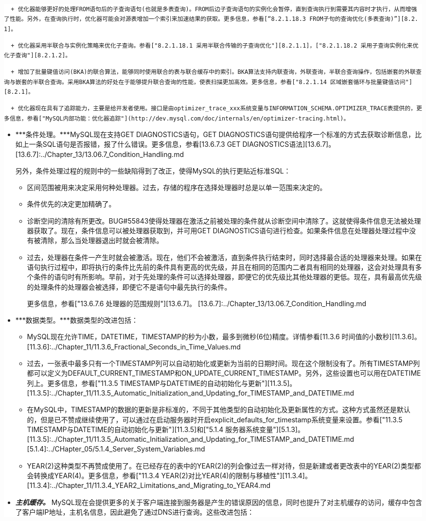       + 优化器能够更好的处理FROM语句后的子查询语句(也就是多表查询)。FROM后边子查询语句的实例化会暂停，直到查询执行到需要其内容时才执行，从而增强了性能。另外，在查询执行时，优化器可能会对源表增加一个索引来加速结果的获取。更多信息，参看[“8.2.1.18.3 FROM子句的查询优化(多表查询)”][8.2.1]。
[8.2.1]:../Chapter_08/8.2.1_Optimizing_SELECT_Statements.md 

      + 优化器采用半联合与实例化策略来优化子查询。参看["8.2.1.18.1 采用半联合传输的子查询优化"][8.2.1.1]，["8.2.1.18.2 采用子查询实例化来优化子查询"][8.2.1.2]。
[8.2.1.1]:../Chapter_08/8.2.1_Optimizing_SELECT_Statements.md 
[8.2.1.2]:../Chapter_08/8.2.1_Optimizing_SELECT_Statements.md 

      + 增加了批量键值访问(BKA)的联合算法，能够同时使用联合的表与联合缓存中的索引。BKA算法支持内联查询，外联查询，半联合查询操作，包括嵌套的外联查询与嵌套的半联合查询。采用BKA算法的好处在于能够提升联合查询的性能，使表扫描更加高效。更多信息，参看["8.2.1.14 区域嵌套循环与批量键值访问"][8.2.1]。
[8.2.1]:../Chapter_08/8.2.1_Optimizing_SELECT_Statements.md 

      + 优化器现在具有了追踪能力，主要是给开发者使用。接口是由optimizer_trace_xxx系统变量与INFORMATION_SCHEMA.OPTIMIZER_TRACE表提供的，更多信息，参看["MySQL内部功能：优化器追踪"](http://dev.mysql.com/doc/internals/en/optimizer-tracing.html)。
      
  
  - ***条件处理。***MySQL现在支持GET DIAGNOSTICS语句，GET DIAGNOSTICS语句提供给程序一个标准的方式去获取诊断信息，比如上一条SQL语句是否报错，报了什么错误。更多信息，参看[13.6.7.3 GET DIAGNOSTICS语法][13.6.7]。
[13.6.7]:../Chapter_13/13.06.7_Condition_Handling.md   

    另外，条件处理过程的规则中的一些缺陷得到了改正，使得MySQL的执行更贴近标准SQL：

    + 区间范围被用来决定采用何种处理器。过去，存储的程序在选择处理器时总是以单一范围来决定的。
  	
    + 条件优先的决定更加精确了。
  	
    + 诊断空间的清除有所更改。BUG#55843使得处理器在激活之前被处理的条件就从诊断空间中清除了。这就使得条件信息无法被处理器获取了。现在，条件信息可以被处理器获取到，并可用GET DIAGNOSTICS语句进行检查。如果条件信息在处理器处理过程中没有被清除，那么当处理器退出时就会被清除。
  	
    + 过去，处理器在条件一产生时就会被激活。现在，他们不会被激活，直到条件执行结束时，同时选择最合适的处理器来处理。如果在语句执行过程中，即将执行的条件比先前的条件具有更高的优先级，并且在相同的范围内二者具有相同的处理器，这会对处理具有多个条件的语句时有所影响。早前，对于先处理的条件可以选择处理器，即便它的优先级比其他处理器的更低。现在，具有最高优先级的处理条件的处理器会被选择，即便它不是语句中最先执行的条件。
  	
  	  更多信息，参看["13.6.7.6 处理器的范围规则"][13.6.7]。
[13.6.7]:../Chapter_13/13.06.7_Condition_Handling.md 

  
- ***数据类型。***数据类型的改进包括：
 
    + MySQL现在允许TIME，DATETIME，TIMESTAMP的秒为小数，最多到微秒(6位)精度。详情参看[11.3.6 时间值的小数秒][11.3.6]。
[11.3.6]:../Chapter_11/11.3.6_Fractional_Seconds_in_Time_Values.md

    + 过去，一张表中最多只有一个TIMESTAMP列可以自动初始化或更新为当前的日期时间。现在这个限制没有了。所有TIMESTAMP列都可以定义为DEFAULT_CURRENT_TIMESTAMP和ON_UPDATE_CURRENT_TIMESTAMP。另外，这些设置也可以用在DATETIME列上。更多信息，参看["11.3.5 TIMESTAMP与DATETIME的自动初始化与更新"][11.3.5]。
[11.3.5]:../Chapter_11/11.3.5_Automatic_Initialization_and_Updating_for_TIMESTAMP_and_DATETIME.md

    + 在MySQL中，TIMESTAMP的数据的更新是非标准的，不同于其他类型的自动初始化及更新属性的方式。这种方式虽然还是默认的，但是已不赞成继续使用了，可以通过在启动服务器时开启explicit_defaults_for_timestamp系统变量来设置。参看["11.3.5 TIMESTAMP与DATETIME的自动初始化与更新"][11.3.5]和["5.1.4 服务器系统变量"][5.1.3]。
[11.3.5]:../Chapter_11/11.3.5_Automatic_Initialization_and_Updating_for_TIMESTAMP_and_DATETIME.md
[5.1.4]:../CHapter_05/5.1.4_Server_System_Variables.md

    + YEAR(2)这种类型不再赞成使用了。在已经存在的表中的YEAR(2)的列会像过去一样对待，但是新建或者更改表中的YEAR(2)类型都会转换成YEAR(4)。更多信息，参看["11.3.4 YEAR(2)对比YEAR(4)的限制与移植性"][11.3.4]。
[11.3.4]:../Chapter_11/11.3.4_YEAR2_Limitations_and_Migrating_to_YEAR4.md


- ***主机缓存。*** MySQL现在会提供更多的关于客户端连接到服务器是产生的错误原因的信息，同时也提升了对主机缓存的访问，缓存中包含了客户端IP地址，主机名信息，因此避免了通过DNS进行查询。这些改进包括：
